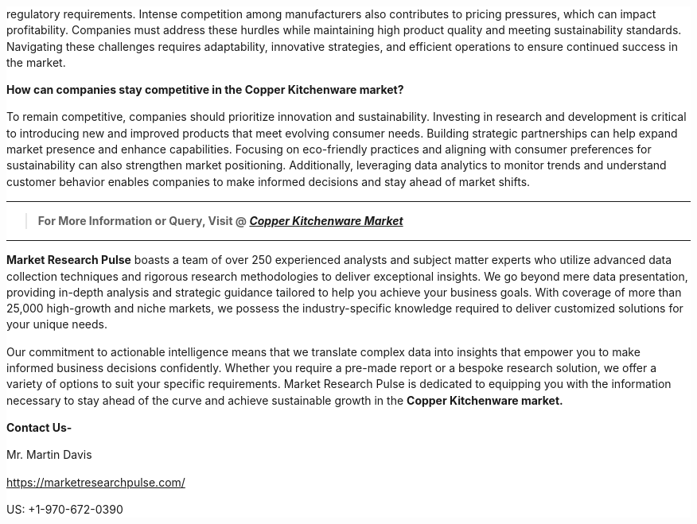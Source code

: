 regulatory requirements. Intense competition among manufacturers also contributes to pricing pressures, which can impact profitability. Companies must address these hurdles while maintaining high product quality and meeting sustainability standards. Navigating these challenges requires adaptability, innovative strategies, and efficient operations to ensure continued success in the market.</p><p><strong>How can companies stay competitive in the Copper Kitchenware market?</strong></p><p>To remain competitive, companies should prioritize innovation and sustainability. Investing in research and development is critical to introducing new and improved products that meet evolving consumer needs. Building strategic partnerships can help expand market presence and enhance capabilities. Focusing on eco-friendly practices and aligning with consumer preferences for sustainability can also strengthen market positioning. Additionally, leveraging data analytics to monitor trends and understand customer behavior enables companies to make informed decisions and stay ahead of market shifts.</p><hr /><blockquote><p><strong>For More Information or Query, Visit @&nbsp;<em><a href="https://marketresearchpulse.com/report/121554/copper-kitchenware-market?utm_source=Linkedin&utm_medium=029">Copper Kitchenware Market</a></em></strong></p></blockquote><hr /><p><strong>Market Research Pulse</strong> boasts a team of over 250 experienced analysts and subject matter experts who utilize advanced data collection techniques and rigorous research methodologies to deliver exceptional insights. We go beyond mere data presentation, providing in-depth analysis and strategic guidance tailored to help you achieve your business goals. With coverage of more than 25,000 high-growth and niche markets, we possess the industry-specific knowledge required to deliver customized solutions for your unique needs.</p><p>Our commitment to actionable intelligence means that we translate complex data into insights that empower you to make informed business decisions confidently. Whether you require a pre-made report or a bespoke research solution, we offer a variety of options to suit your specific requirements. Market Research Pulse is dedicated to equipping you with the information necessary to stay ahead of the curve and achieve sustainable growth in the <strong>Copper Kitchenware market.</strong></p><p><strong>Contact Us-</strong></p><p>Mr. Martin Davis</p><p>https://marketresearchpulse.com/</p><p>US: +1-970-672-0390</p>
